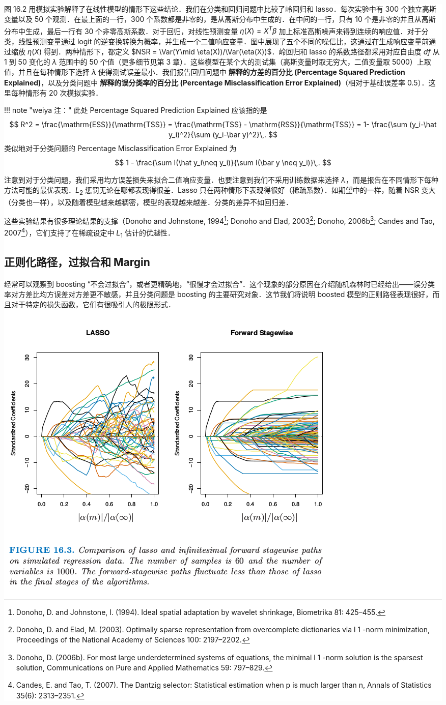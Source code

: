 图 16.2 用模拟实验解释了在线性模型的情形下这些结论．我们在分类和回归问题中比较了岭回归和 lasso．每次实验中有 $300$ 个独立高斯变量以及 $50$ 个观测．在最上面的一行，$300$ 个系数都是非零的，是从高斯分布中生成的．在中间的一行，只有 $10$ 个是非零的并且从高斯分布中生成，最后一行有 $30$ 个非零高斯系数．对于回归，对线性预测变量 $\eta(X) = X^T\beta$ 加上标准高斯噪声来得到连续的响应值．对于分类，线性预测变量通过 logit 的逆变换转换为概率，并生成一个二值响应变量．图中展现了五个不同的噪信比，这通过在生成响应变量前通过缩放 $\eta(X)$ 得到．两种情形下，都定义 $NSR = \Var(Y\mid \eta(X))/\Var(\eta(X))$．岭回归和 lasso 的系数路径都采用对应自由度 $df$ 从 $1$ 到 $50$ 变化的 $\lambda$ 范围中的 $50$ 个值（更多细节见第 3 章）．这些模型在某个大的测试集（高斯变量时取无穷大，二值变量取 $5000$）上取值，并且在每种情形下选择 $\lambda$ 使得测试误差最小．我们报告回归问题中 **解释的方差的百分比 (Percentage Squared Prediction Explained)**，以及分类问题中 **解释的误分类率的百分比 (Percentage Misclassification Error Explained)**（相对于基础误差率 $0.5$）．这里每种情形有 $20$ 次模拟实验．

!!! note "weiya 注："
    此处 Percentage Squared Prediction Explained 应该指的是
    $$
    R^2 = \frac{\mathrm{ESS}}{\mathrm{TSS}} = \frac{\mathrm{TSS} - \mathrm{RSS}}{\mathrm{TSS}} = 1- \frac{\sum (y_i-\hat y_i)^2}{\sum (y_i-\bar y)^2}\,.
    $$
    类似地对于分类问题的 Percentage Misclassification Error Explained 为
    $$
    1 - \frac{\sum I(\hat y_i\neq y_i)}{\sum I(\bar y \neq y_i)}\,.
    $$

注意到对于分类问题，我们采用均方误差损失来拟合二值响应变量．也要注意到我们不采用训练数据来选择 $\lambda$，而是报告在不同情形下每种方法可能的最优表现．$L_2$ 惩罚无论在哪都表现得很差．Lasso 只在两种情形下表现得很好（稀疏系数）．如期望中的一样，随着 NSR 变大（分类也一样），以及随着模型越来越稠密，模型的表现越来越差．分类的差异不如回归差．

这些实验结果有很多理论结果的支撑（Donoho and Johnstone, 1994[^5]; Donoho and Elad, 2003[^6]; Donoho, 2006b[^7]; Candes and Tao, 2007[^8]），它们支持了在稀疏设定中 $L_1$ 估计的优越性．

[^1]: Efron, B., Hastie, T., Johnstone, I. and Tibshirani, R. (2004). Least angle regression (with discussion), Annals of Statistics 32(2): 407–499.
[^2]: Hastie, T., Taylor, J., Tibshirani, R. and Walther, G. (2007). Forward stagewise regression and the monotone lasso, Electronic Journal of Statistics 1: 1–29.
[^3]: Rosset, S., Zhu, J. and Hastie, T. (2004a). Boosting as a regularized path to a maximum margin classifier, Journal of Machine Learning Research 5: 941–973.
[^4]: Copas, J. B. (1983). Regression, prediction and shrinkage (with discussion), Journal of the Royal Statistical Society, Series B, Methodological 45: 311–354.
[^5]: Donoho, D. and Johnstone, I. (1994). Ideal spatial adaptation by wavelet shrinkage, Biometrika 81: 425–455.
[^6]: Donoho, D. and Elad, M. (2003). Optimally sparse representation from overcomplete dictionaries via l 1 -norm minimization, Proceedings of the National Academy of Sciences 100: 2197–2202.
[^7]: Donoho, D. (2006b). For most large underdetermined systems of equations, the minimal l 1 -norm solution is the sparsest solution, Communications on Pure and Applied Mathematics 59: 797–829.
[^8]: Candes, E. and Tao, T. (2007). The Dantzig selector: Statistical estimation when p is much larger than n, Annals of Statistics 35(6): 2313–2351.

## 正则化路径，过拟合和 Margin

经常可以观察到 boosting “不会过拟合”，或者更精确地，“很慢才会过拟合”．这个现象的部分原因在介绍随机森林时已经给出——误分类率对方差比均方误差对方差更不敏感，并且分类问题是 boosting 的主要研究对象．这节我们将说明 boosted 模型的正则路径表现很好，而且对于特定的损失函数，它们有很吸引人的极限形式．

![](../img/16/fig16.3.png)


[^9]: Schapire, R., Freund, Y., Bartlett, P. and Lee, W. (1998). Boosting the margin: a new explanation for the effectiveness of voting methods, Annals of Statistics 26(5): 1651–1686.
[^10]: Rätsch, G. and Warmuth, M. (2002). Maximizing the margin with boost- ing, Proceedings of the 15th Annual Conference on Computational Learning Theory, pp. 334–350.
[^11]: Friedman, J., Hastie, T., Rosset, S., Tibshirani, R. and Zhu, J. (2004). Discussion of three boosting papers by Jiang, Lugosi and Vayatis, and Zhang, Annals of Statistics 32: 102–107.